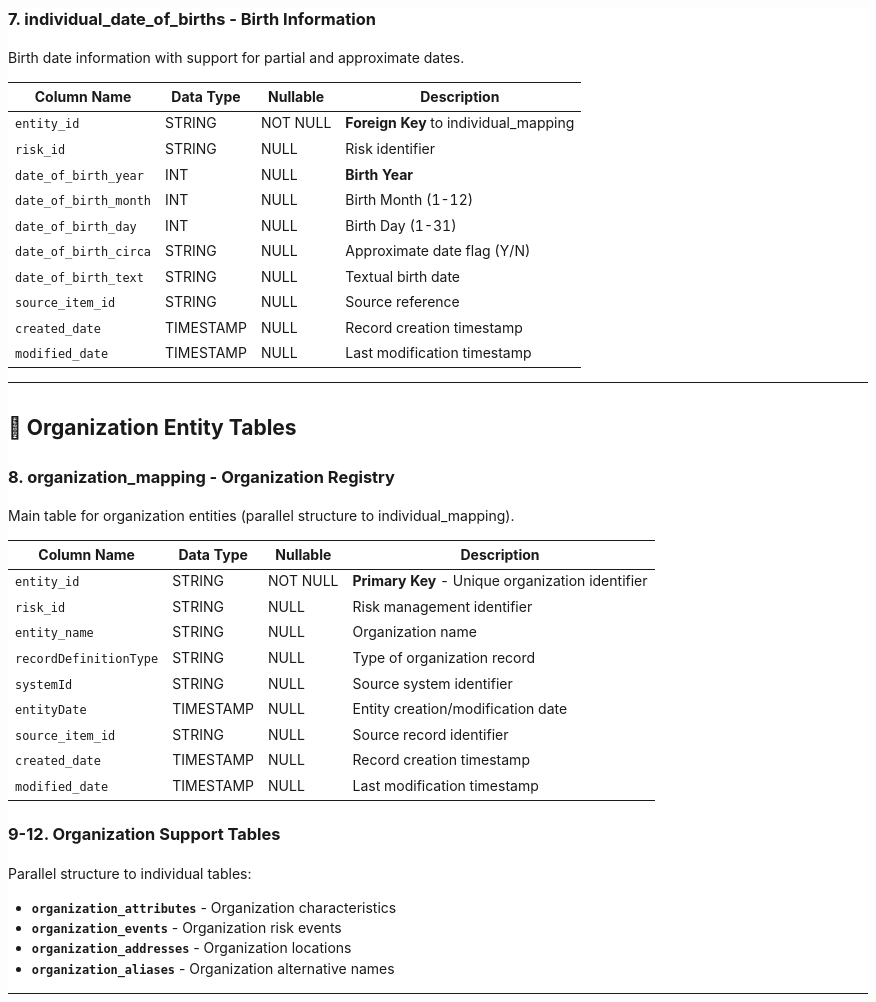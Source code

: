 
### **7. individual_date_of_births** - Birth Information
Birth date information with support for partial and approximate dates.

| Column Name | Data Type | Nullable | Description |
|-------------|-----------|----------|-------------|
| `entity_id` | STRING | NOT NULL | **Foreign Key** to individual_mapping |
| `risk_id` | STRING | NULL | Risk identifier |
| `date_of_birth_year` | INT | NULL | **Birth Year** |
| `date_of_birth_month` | INT | NULL | Birth Month (1-12) |
| `date_of_birth_day` | INT | NULL | Birth Day (1-31) |
| `date_of_birth_circa` | STRING | NULL | Approximate date flag (Y/N) |
| `date_of_birth_text` | STRING | NULL | Textual birth date |
| `source_item_id` | STRING | NULL | Source reference |
| `created_date` | TIMESTAMP | NULL | Record creation timestamp |
| `modified_date` | TIMESTAMP | NULL | Last modification timestamp |

---

## 🏢 **Organization Entity Tables**

### **8. organization_mapping** - Organization Registry
Main table for organization entities (parallel structure to individual_mapping).

| Column Name | Data Type | Nullable | Description |
|-------------|-----------|----------|-------------|
| `entity_id` | STRING | NOT NULL | **Primary Key** - Unique organization identifier |
| `risk_id` | STRING | NULL | Risk management identifier |
| `entity_name` | STRING | NULL | Organization name |
| `recordDefinitionType` | STRING | NULL | Type of organization record |
| `systemId` | STRING | NULL | Source system identifier |
| `entityDate` | TIMESTAMP | NULL | Entity creation/modification date |
| `source_item_id` | STRING | NULL | Source record identifier |
| `created_date` | TIMESTAMP | NULL | Record creation timestamp |
| `modified_date` | TIMESTAMP | NULL | Last modification timestamp |

### **9-12. Organization Support Tables**
Parallel structure to individual tables:
- **`organization_attributes`** - Organization characteristics
- **`organization_events`** - Organization risk events  
- **`organization_addresses`** - Organization locations
- **`organization_aliases`** - Organization alternative names

---